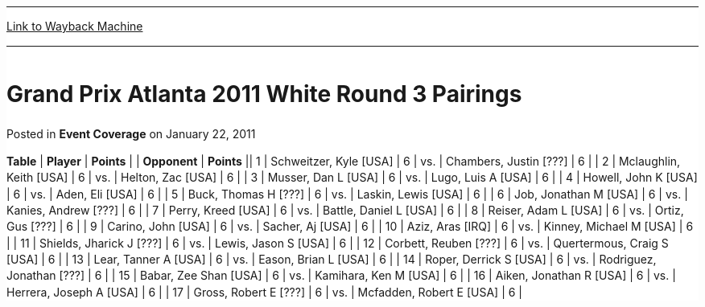 
---
[Link to Wayback Machine](https://web.archive.org/web/20220924152225/https://magic.wizards.com/en/articles/archive/event-coverage/grand-prix-atlanta-2011-white-round-3-pairings-2011-01-22)

[_metadata_:description]:- "TablePlayerPoints OpponentPoints 1Schweitzer, Kyle [USA] 6vs.Chambers, Justin [???] 6 2Mclaughlin, Keith [USA] 6vs.Helton, Zac [USA] 6 3Musser, Dan L [USA] 6vs.Lugo, Luis A [USA] 6 4Howell, John K [USA] 6vs.Aden, Eli [USA] 6 5Buck, Thomas H [???] 6vs.Laskin, Lewis [USA] 6 6Job, Jonathan M [USA] 6vs.Kanies, Andrew [???] 6 7Perry, Kreed [USA] 6vs.Battle, Daniel L [USA] 6"
[_metadata_:generator]:- "Drupal 7 (http://drupal.org)"
[_metadata_:node]:- "439251"
[_metadata_:publish_date]:- "2011-01-22"
[_metadata_:source]:- "div-main-content"
[_metadata_:title]:- "Grand Prix Atlanta 2011 White Round 3 Pairings"
[_metadata_:wayback_capture_timestamp]:- "2022-09-24 15:22:25"
[_metadata_:wayback_raw_url]:- "https://web.archive.org/web/20220924152225id_/https://magic.wizards.com/en/articles/archive/event-coverage/grand-prix-atlanta-2011-white-round-3-pairings-2011-01-22"
[_metadata_:wayback_url]:- "https://magic.wizards.com/en/articles/archive/event-coverage/grand-prix-atlanta-2011-white-round-3-pairings-2011-01-22"
---


Grand Prix Atlanta 2011 White Round 3 Pairings
==============================================



 Posted in **Event Coverage**
 on January 22, 2011 












 **Table** | **Player** | **Points** |  | **Opponent** | **Points** ||  1 | Schweitzer, Kyle [USA] |  6 | vs. | Chambers, Justin [???] |  6 |
|  2 | Mclaughlin, Keith [USA] |  6 | vs. | Helton, Zac [USA] |  6 |
|  3 | Musser, Dan L [USA] |  6 | vs. | Lugo, Luis A [USA] |  6 |
|  4 | Howell, John K [USA] |  6 | vs. | Aden, Eli [USA] |  6 |
|  5 | Buck, Thomas H [???] |  6 | vs. | Laskin, Lewis [USA] |  6 |
|  6 | Job, Jonathan M [USA] |  6 | vs. | Kanies, Andrew [???] |  6 |
|  7 | Perry, Kreed [USA] |  6 | vs. | Battle, Daniel L [USA] |  6 |
|  8 | Reiser, Adam L [USA] |  6 | vs. | Ortiz, Gus [???] |  6 |
|  9 | Carino, John [USA] |  6 | vs. | Sacher, Aj [USA] |  6 |
|  10 | Aziz, Aras [IRQ] |  6 | vs. | Kinney, Michael M [USA] |  6 |
|  11 | Shields, Jharick J [???] |  6 | vs. | Lewis, Jason S [USA] |  6 |
|  12 | Corbett, Reuben [???] |  6 | vs. | Quertermous, Craig S [USA] |  6 |
|  13 | Lear, Tanner A [USA] |  6 | vs. | Eason, Brian L [USA] |  6 |
|  14 | Roper, Derrick S [USA] |  6 | vs. | Rodriguez, Jonathan [???] |  6 |
|  15 | Babar, Zee Shan [USA] |  6 | vs. | Kamihara, Ken M [USA] |  6 |
|  16 | Aiken, Jonathan R [USA] |  6 | vs. | Herrera, Joseph A [USA] |  6 |
|  17 | Gross, Robert E [???] |  6 | vs. | Mcfadden, Robert E [USA] |  6 |